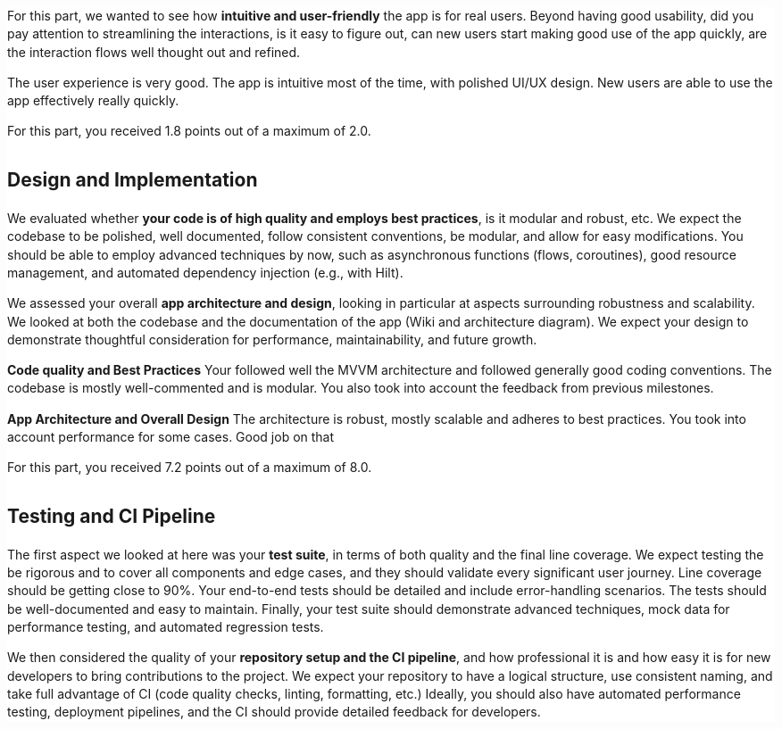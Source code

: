 For this part, we wanted to see how __intuitive and user-friendly__ the app is for real users. Beyond having good usability, did you pay attention to streamlining the interactions, is it easy to figure out, can new users start making good use of the app quickly, are the interaction flows well thought out and refined.


The user experience is very good. The app is intuitive most of the time, with polished UI/UX design. New users are able to use the app effectively really quickly. 


For this part, you received 1.8 points out of a maximum of 2.0.

## Design and Implementation

We evaluated whether __your code is of high quality and employs best practices__, is it modular and robust, etc.
We expect the codebase to be polished, well documented, follow consistent conventions, be modular, and allow for easy modifications.
You should be able to employ advanced techniques by now, such as asynchronous functions (flows, coroutines), good resource management, and automated dependency injection (e.g., with Hilt).

We assessed your overall __app architecture and design__, looking in particular at aspects surrounding robustness and scalability.
We looked at both the codebase and the documentation of the app (Wiki and architecture diagram).
We expect your design to demonstrate thoughtful consideration for performance, maintainability, and future growth.


**Code quality and Best Practices**
Your followed well the MVVM architecture and followed generally good coding conventions. The codebase is mostly well-commented and is modular. You also took into account the feedback from previous milestones.

**App Architecture and Overall Design**
The architecture is robust, mostly scalable and adheres to best practices. You took into account performance for some cases. Good job on that



For this part, you received 7.2 points out of a maximum of 8.0.

## Testing and CI Pipeline

The first aspect we looked at here was your __test suite__, in terms of both quality and the final line coverage.
We expect testing the be rigorous and to cover all components and edge cases, and they should validate every significant user journey.
Line coverage should be getting close to 90%.
Your end-to-end tests should be detailed and include error-handling scenarios.
The tests should be well-documented and easy to maintain.
Finally, your test suite should demonstrate  advanced techniques, mock data for performance testing, and automated regression tests.

We then considered the quality of your __repository setup and the CI pipeline__, and how professional it is and how easy it is for new developers to bring contributions to the project.
We expect your repository to have a logical structure, use consistent naming, and take full advantage of CI (code quality checks, linting, formatting, etc.)
Ideally, you should also have automated performance testing, deployment pipelines, and the CI should provide detailed feedback for developers.
